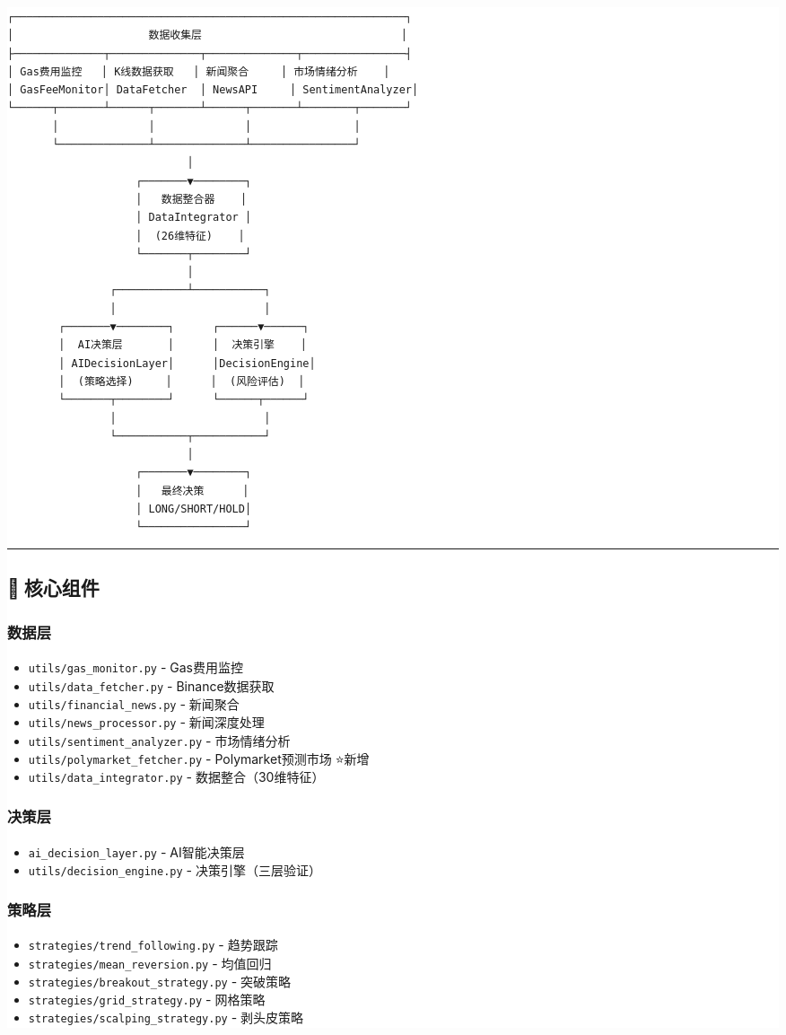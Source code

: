 ```
┌─────────────────────────────────────────────────────────────┐
│                     数据收集层                               │
├──────────────┬──────────────┬──────────────┬────────────────┤
│ Gas费用监控   │ K线数据获取   │ 新闻聚合     │ 市场情绪分析    │
│ GasFeeMonitor│ DataFetcher  │ NewsAPI     │ SentimentAnalyzer│
└──────┬───────┴──────┬───────┴──────┬───────┴────────┬───────┘
       │              │              │                │
       └──────────────┴──────────────┴────────────────┘
                            │
                    ┌───────▼────────┐
                    │   数据整合器    │
                    │ DataIntegrator │
                    │  (26维特征)    │
                    └───────┬────────┘
                            │
                ┌───────────┴───────────┐
                │                       │
        ┌───────▼────────┐      ┌──────▼──────┐
        │  AI决策层       │      │  决策引擎    │
        │ AIDecisionLayer│      │DecisionEngine│
        │  (策略选择)     │      │  (风险评估)  │
        └───────┬────────┘      └──────┬──────┘
                │                       │
                └───────────┬───────────┘
                            │
                    ┌───────▼────────┐
                    │   最终决策      │
                    │ LONG/SHORT/HOLD│
                    └────────────────┘
```

---

## 🔧 核心组件

### 数据层
- `utils/gas_monitor.py` - Gas费用监控
- `utils/data_fetcher.py` - Binance数据获取
- `utils/financial_news.py` - 新闻聚合
- `utils/news_processor.py` - 新闻深度处理
- `utils/sentiment_analyzer.py` - 市场情绪分析
- `utils/polymarket_fetcher.py` - Polymarket预测市场 ⭐新增
- `utils/data_integrator.py` - 数据整合（30维特征）

### 决策层
- `ai_decision_layer.py` - AI智能决策层
- `utils/decision_engine.py` - 决策引擎（三层验证）

### 策略层
- `strategies/trend_following.py` - 趋势跟踪
- `strategies/mean_reversion.py` - 均值回归
- `strategies/breakout_strategy.py` - 突破策略
- `strategies/grid_strategy.py` - 网格策略
- `strategies/scalping_strategy.py` - 剥头皮策略
